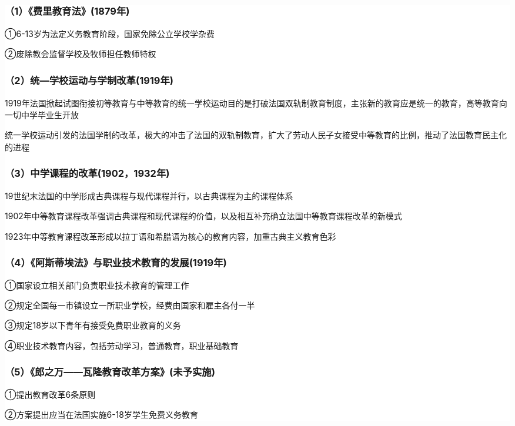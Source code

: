 

### （1）《费里教育法》(1879年)



①6-13岁为法定义务教育阶段，国家免除公立学校学杂费



②废除教会监督学校及牧师担任教师特权



### （2）统—学校运动与学制改革(1919年)



1919年法国掀起试图衔接初等教育与中等教育的统一学校运动目的是打破法国双轨制教育制度，主张新的教育应是统一的教育，高等教育向一切中学毕业生开放



统一学校运动引发的法国学制的改革，极大的冲击了法国的双轨制教育，扩大了劳动人民子女接受中等教育的比例，推动了法国教育民主化的进程



### （3）中学课程的改革(1902，1932年)



19世纪末法国的中学形成古典课程与现代课程并行，以古典课程为主的课程体系



1902年中等教育课程改革强调古典课程和现代课程的价值，以及相互补充确立法国中等教育课程改革的新模式



1923年中等教育课程改革形成以拉丁语和希腊语为核心的教育内容，加重古典主义教育色彩



### （4）《阿斯蒂埃法》与职业技术教育的发展(1919年)



①国家设立相关部门负责职业技术教育的管理工作



②规定全国每一市镇设立一所职业学校，经费由国家和雇主各付一半



③规定18岁以下青年有接受免费职业教育的义务



④职业技术教育内容，包括劳动学习，普通教育，职业基础教育



### （5）《郎之万——瓦隆教育改革方案》(未予实施)



①提出教育改革6条原则



②方案提出应当在法国实施6-18岁学生免费义务教育

